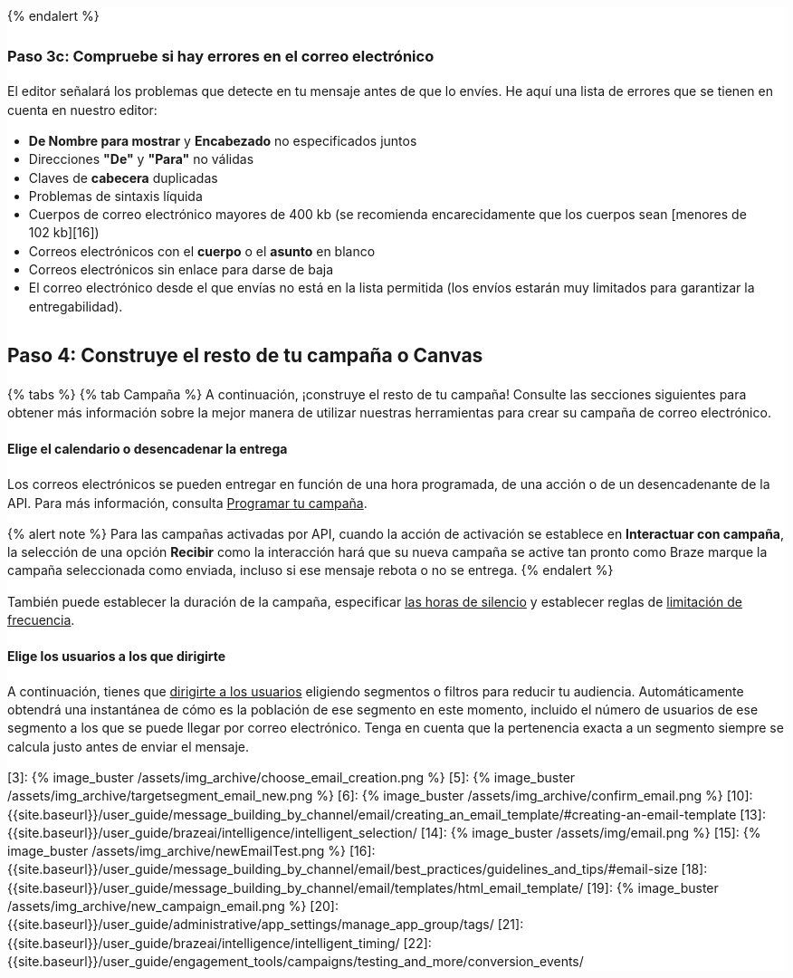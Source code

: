 {% endalert %}

### Paso 3c: Compruebe si hay errores en el correo electrónico

El editor señalará los problemas que detecte en tu mensaje antes de que lo envíes. He aquí una lista de errores que se tienen en cuenta en nuestro editor:

- **De Nombre para mostrar** y **Encabezado** no especificados juntos
- Direcciones **"De"** y **"Para"** no válidas
- Claves de **cabecera** duplicadas
- Problemas de sintaxis líquida
- Cuerpos de correo electrónico mayores de 400 kb (se recomienda encarecidamente que los cuerpos sean [menores de 102 kb][16])
- Correos electrónicos con el **cuerpo** o el **asunto** en blanco
- Correos electrónicos sin enlace para darse de baja
- El correo electrónico desde el que envías no está en la lista permitida (los envíos estarán muy limitados para garantizar la entregabilidad).

## Paso 4: Construye el resto de tu campaña o Canvas

{% tabs %}
{% tab Campaña %}
A continuación, ¡construye el resto de tu campaña! Consulte las secciones siguientes para obtener más información sobre la mejor manera de utilizar nuestras herramientas para crear su campaña de correo electrónico.

#### Elige el calendario o desencadenar la entrega

Los correos electrónicos se pueden entregar en función de una hora programada, de una acción o de un desencadenante de la API. Para más información, consulta [Programar tu campaña]({{site.baseurl}}/user_guide/engagement_tools/campaigns/building_campaigns/delivery_types/).

{% alert note %}
Para las campañas activadas por API, cuando la acción de activación se establece en **Interactuar con campaña**, la selección de una opción **Recibir** como la interacción hará que su nueva campaña se active tan pronto como Braze marque la campaña seleccionada como enviada, incluso si ese mensaje rebota o no se entrega.
{% endalert %}

También puede establecer la duración de la campaña, especificar [las horas de silencio]({{site.baseurl}}/user_guide/engagement_tools/campaigns/building_campaigns/time_based_campaign/#quiet-hours) y establecer reglas de [limitación de frecuencia]({{site.baseurl}}/user_guide/engagement_tools/campaigns/building_campaigns/rate-limiting/#frequency-capping).

#### Elige los usuarios a los que dirigirte

A continuación, tienes que [dirigirte a los usuarios]({{site.baseurl}}/user_guide/engagement_tools/campaigns/building_campaigns/targeting_users/) eligiendo segmentos o filtros para reducir tu audiencia. Automáticamente obtendrá una instantánea de cómo es la población de ese segmento en este momento, incluido el número de usuarios de ese segmento a los que se puede llegar por correo electrónico. Tenga en cuenta que la pertenencia exacta a un segmento siempre se calcula justo antes de enviar el mensaje.


[3]: {% image_buster /assets/img_archive/choose_email_creation.png %}
[5]: {% image_buster /assets/img_archive/targetsegment_email_new.png %}
[6]: {% image_buster /assets/img_archive/confirm_email.png %}
[10]: {{site.baseurl}}/user_guide/message_building_by_channel/email/creating_an_email_template/#creating-an-email-template
[13]: {{site.baseurl}}/user_guide/brazeai/intelligence/intelligent_selection/
[14]: {% image_buster /assets/img/email.png %}
[15]: {% image_buster /assets/img_archive/newEmailTest.png %}
[16]: {{site.baseurl}}/user_guide/message_building_by_channel/email/best_practices/guidelines_and_tips/#email-size
[18]: {{site.baseurl}}/user_guide/message_building_by_channel/email/templates/html_email_template/
[19]: {% image_buster /assets/img_archive/new_campaign_email.png %}
[20]: {{site.baseurl}}/user_guide/administrative/app_settings/manage_app_group/tags/
[21]: {{site.baseurl}}/user_guide/brazeai/intelligence/intelligent_timing/
[22]: {{site.baseurl}}/user_guide/engagement_tools/campaigns/testing_and_more/conversion_events/